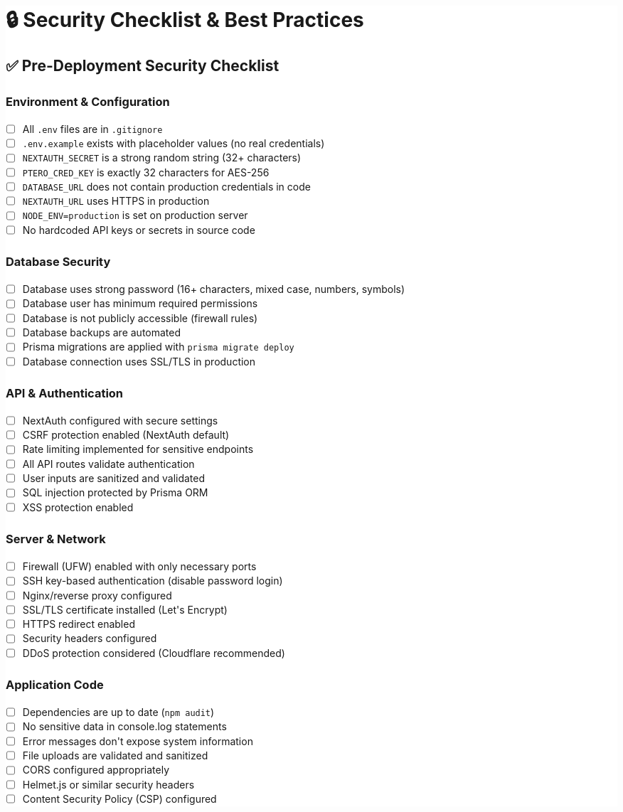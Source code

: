 # 🔒 Security Checklist & Best Practices

## ✅ Pre-Deployment Security Checklist

### Environment & Configuration
- [ ] All `.env` files are in `.gitignore`
- [ ] `.env.example` exists with placeholder values (no real credentials)
- [ ] `NEXTAUTH_SECRET` is a strong random string (32+ characters)
- [ ] `PTERO_CRED_KEY` is exactly 32 characters for AES-256
- [ ] `DATABASE_URL` does not contain production credentials in code
- [ ] `NEXTAUTH_URL` uses HTTPS in production
- [ ] `NODE_ENV=production` is set on production server
- [ ] No hardcoded API keys or secrets in source code

### Database Security
- [ ] Database uses strong password (16+ characters, mixed case, numbers, symbols)
- [ ] Database user has minimum required permissions
- [ ] Database is not publicly accessible (firewall rules)
- [ ] Database backups are automated
- [ ] Prisma migrations are applied with `prisma migrate deploy`
- [ ] Database connection uses SSL/TLS in production

### API & Authentication
- [ ] NextAuth configured with secure settings
- [ ] CSRF protection enabled (NextAuth default)
- [ ] Rate limiting implemented for sensitive endpoints
- [ ] All API routes validate authentication
- [ ] User inputs are sanitized and validated
- [ ] SQL injection protected by Prisma ORM
- [ ] XSS protection enabled

### Server & Network
- [ ] Firewall (UFW) enabled with only necessary ports
- [ ] SSH key-based authentication (disable password login)
- [ ] Nginx/reverse proxy configured
- [ ] SSL/TLS certificate installed (Let's Encrypt)
- [ ] HTTPS redirect enabled
- [ ] Security headers configured
- [ ] DDoS protection considered (Cloudflare recommended)

### Application Code
- [ ] Dependencies are up to date (`npm audit`)
- [ ] No sensitive data in console.log statements
- [ ] Error messages don't expose system information
- [ ] File uploads are validated and sanitized
- [ ] CORS configured appropriately
- [ ] Helmet.js or similar security headers
- [ ] Content Security Policy (CSP) configured
